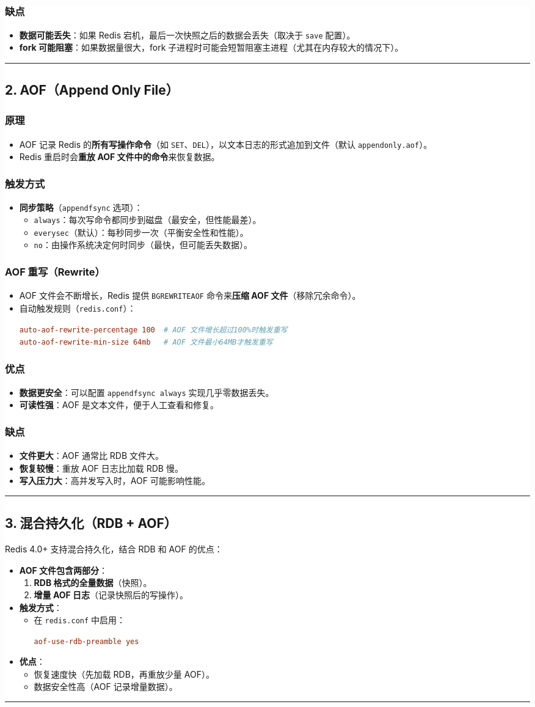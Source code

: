 ### **缺点**
- **数据可能丢失**：如果 Redis 宕机，最后一次快照之后的数据会丢失（取决于 `save` 配置）。
- **fork 可能阻塞**：如果数据量很大，fork 子进程时可能会短暂阻塞主进程（尤其在内存较大的情况下）。

---

## **2. AOF（Append Only File）**
### **原理**
- AOF 记录 Redis 的**所有写操作命令**（如 `SET`、`DEL`），以文本日志的形式追加到文件（默认 `appendonly.aof`）。
- Redis 重启时会**重放 AOF 文件中的命令**来恢复数据。

### **触发方式**
- **同步策略**（`appendfsync` 选项）：
  - `always`：每次写命令都同步到磁盘（最安全，但性能最差）。
  - `everysec`（默认）：每秒同步一次（平衡安全性和性能）。
  - `no`：由操作系统决定何时同步（最快，但可能丢失数据）。

### **AOF 重写（Rewrite）**
- AOF 文件会不断增长，Redis 提供 `BGREWRITEAOF` 命令来**压缩 AOF 文件**（移除冗余命令）。
- 自动触发规则（`redis.conf`）：
  ```conf
  auto-aof-rewrite-percentage 100  # AOF 文件增长超过100%时触发重写
  auto-aof-rewrite-min-size 64mb   # AOF 文件最小64MB才触发重写
  ```

### **优点**
- **数据更安全**：可以配置 `appendfsync always` 实现几乎零数据丢失。
- **可读性强**：AOF 是文本文件，便于人工查看和修复。

### **缺点**
- **文件更大**：AOF 通常比 RDB 文件大。
- **恢复较慢**：重放 AOF 日志比加载 RDB 慢。
- **写入压力大**：高并发写入时，AOF 可能影响性能。

---

## **3. 混合持久化（RDB + AOF）**
Redis 4.0+ 支持混合持久化，结合 RDB 和 AOF 的优点：
- **AOF 文件包含两部分**：
  1. **RDB 格式的全量数据**（快照）。
  2. **增量 AOF 日志**（记录快照后的写操作）。
- **触发方式**：
  - 在 `redis.conf` 中启用：
    ```conf
    aof-use-rdb-preamble yes
    ```
- **优点**：
  - 恢复速度快（先加载 RDB，再重放少量 AOF）。
  - 数据安全性高（AOF 记录增量数据）。

---